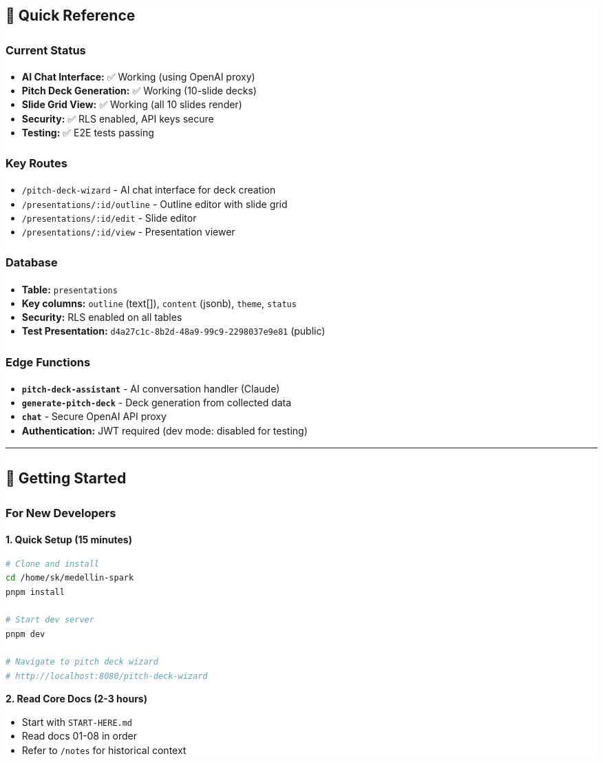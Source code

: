 
## 🎯 Quick Reference

### Current Status
- **AI Chat Interface:** ✅ Working (using OpenAI proxy)
- **Pitch Deck Generation:** ✅ Working (10-slide decks)
- **Slide Grid View:** ✅ Working (all 10 slides render)
- **Security:** ✅ RLS enabled, API keys secure
- **Testing:** ✅ E2E tests passing

### Key Routes
- `/pitch-deck-wizard` - AI chat interface for deck creation
- `/presentations/:id/outline` - Outline editor with slide grid
- `/presentations/:id/edit` - Slide editor
- `/presentations/:id/view` - Presentation viewer

### Database
- **Table:** `presentations`
- **Key columns:** `outline` (text[]), `content` (jsonb), `theme`, `status`
- **Security:** RLS enabled on all tables
- **Test Presentation:** `d4a27c1c-8b2d-48a9-99c9-2298037e9e81` (public)

### Edge Functions
- **`pitch-deck-assistant`** - AI conversation handler (Claude)
- **`generate-pitch-deck`** - Deck generation from collected data
- **`chat`** - Secure OpenAI API proxy
- **Authentication:** JWT required (dev mode: disabled for testing)

---

## 🚀 Getting Started

### For New Developers

**1. Quick Setup (15 minutes)**
```bash
# Clone and install
cd /home/sk/medellin-spark
pnpm install

# Start dev server
pnpm dev

# Navigate to pitch deck wizard
# http://localhost:8080/pitch-deck-wizard
```

**2. Read Core Docs (2-3 hours)**
- Start with `START-HERE.md`
- Read docs 01-08 in order
- Refer to `/notes` for historical context
